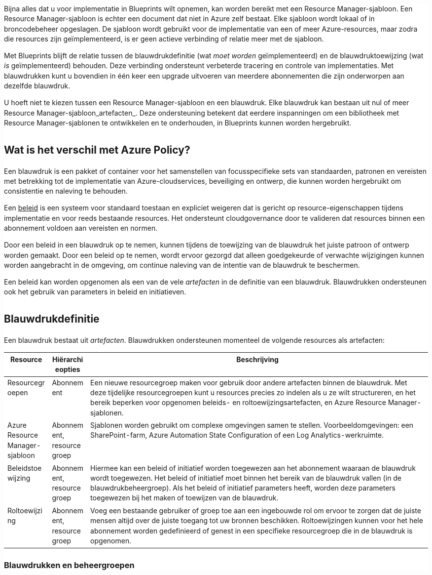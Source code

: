 Bijna alles dat u voor implementatie in Blueprints wilt opnemen, kan worden bereikt met een Resource Manager-sjabloon. Een Resource Manager-sjabloon is echter een document dat niet in Azure zelf bestaat. Elke sjabloon wordt lokaal of in broncodebeheer opgeslagen. De sjabloon wordt gebruikt voor de implementatie van een of meer Azure-resources, maar zodra die resources zijn geïmplementeerd, is er geen actieve verbinding of relatie meer met de sjabloon.

Met Blueprints blijft de relatie tussen de blauwdrukdefinitie (wat _moet worden_ geïmplementeerd) en de blauwdruktoewijzing (wat _is_ geïmplementeerd) behouden. Deze verbinding ondersteunt verbeterde tracering en controle van implementaties. Met blauwdrukken kunt u bovendien in één keer een upgrade uitvoeren van meerdere abonnementen die zijn onderworpen aan dezelfde blauwdruk.

U hoeft niet te kiezen tussen een Resource Manager-sjabloon en een blauwdruk. Elke blauwdruk kan bestaan uit nul of meer Resource Manager-sjabloon_artefacten_. Deze ondersteuning betekent dat eerdere inspanningen om een ​​bibliotheek met Resource Manager-sjablonen te ontwikkelen en te onderhouden, in Blueprints kunnen worden hergebruikt.

## <a name="how-its-different-from-azure-policy"></a>Wat is het verschil met Azure Policy?

Een blauwdruk is een pakket of container voor het samenstellen van focusspecifieke sets van standaarden, patronen en vereisten met betrekking tot de implementatie van Azure-cloudservices, beveiliging en ontwerp, die kunnen worden hergebruikt om consistentie en naleving te behouden.

Een [beleid](../policy/overview.md) is een systeem voor standaard toestaan en expliciet weigeren dat is gericht op resource-eigenschappen tijdens implementatie en voor reeds bestaande resources. Het ondersteunt cloudgovernance door te valideren dat resources binnen een abonnement voldoen aan vereisten en normen.

Door een beleid in een blauwdruk op te nemen, kunnen tijdens de toewijzing van de blauwdruk het juiste patroon of ontwerp worden gemaakt. Door een beleid op te nemen, wordt ervoor gezorgd dat alleen goedgekeurde of verwachte wijzigingen kunnen worden aangebracht in de omgeving, om continue naleving van de intentie van de blauwdruk te beschermen.

Een beleid kan worden opgenomen als een van de vele _artefacten_ in de definitie van een blauwdruk. Blauwdrukken ondersteunen ook het gebruik van parameters in beleid en initiatieven.

## <a name="blueprint-definition"></a>Blauwdrukdefinitie

Een blauwdruk bestaat uit _artefacten_. Blauwdrukken ondersteunen momenteel de volgende resources als artefacten:

|Resource  | Hiërarchieopties| Beschrijving  |
|---------|---------|---------|
|Resourcegroepen     | Abonnement | Een nieuwe resourcegroep maken voor gebruik door andere artefacten binnen de blauwdruk.  Met deze tijdelijke resourcegroepen kunt u resources precies zo indelen als u ze wilt structureren, en het bereik beperken voor opgenomen beleids- en roltoewijzingsartefacten, en Azure Resource Manager-sjablonen.         |
|Azure Resource Manager-sjabloon      | Abonnement, resourcegroep | Sjablonen worden gebruikt om complexe omgevingen samen te stellen. Voorbeeldomgevingen: een SharePoint-farm, Azure Automation State Configuration of een Log Analytics-werkruimte. |
|Beleidstoewijzing     | Abonnement, resourcegroep | Hiermee kan een beleid of initiatief worden toegewezen aan het abonnement waaraan de blauwdruk wordt toegewezen. Het beleid of initiatief moet binnen het bereik van de blauwdruk vallen (in de blauwdrukbeheergroep). Als het beleid of initiatief parameters heeft, worden deze parameters toegewezen bij het maken of toewijzen van de blauwdruk.       |
|Roltoewijzing   | Abonnement, resourcegroep | Voeg een bestaande gebruiker of groep toe aan een ingebouwde rol om ervoor te zorgen dat de juiste mensen altijd over de juiste toegang tot uw bronnen beschikken. Roltoewijzingen kunnen voor het hele abonnement worden gedefinieerd of genest in een specifieke resourcegroep die in de blauwdruk is opgenomen. |

### <a name="blueprints-and-management-groups"></a>Blauwdrukken en beheergroepen
